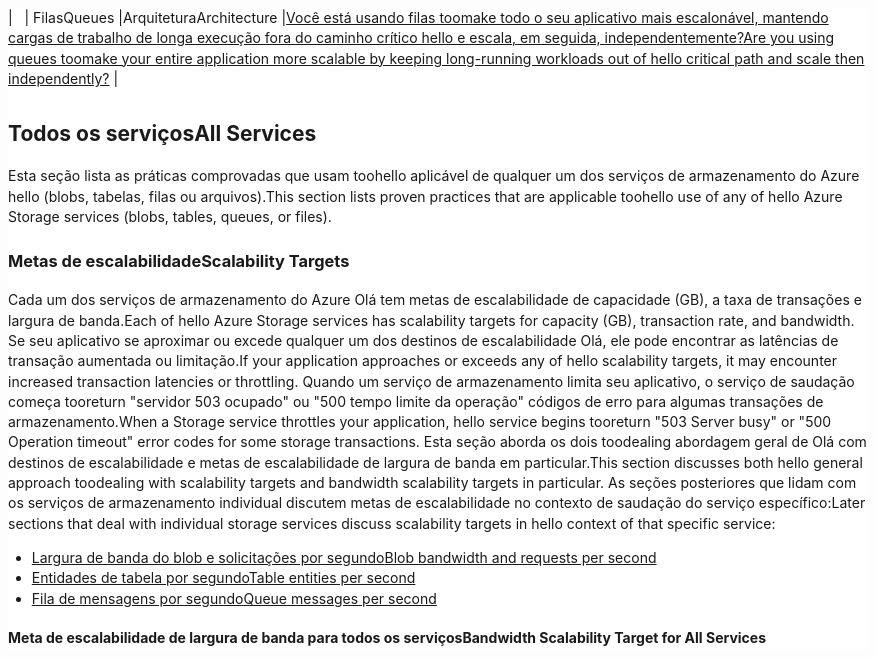 | &nbsp; | <span data-ttu-id="8e71f-259">Filas</span><span class="sxs-lookup"><span data-stu-id="8e71f-259">Queues</span></span> |<span data-ttu-id="8e71f-260">Arquitetura</span><span class="sxs-lookup"><span data-stu-id="8e71f-260">Architecture</span></span> |[<span data-ttu-id="8e71f-261">Você está usando filas toomake todo o seu aplicativo mais escalonável, mantendo cargas de trabalho de longa execução fora do caminho crítico hello e escala, em seguida, independentemente?</span><span class="sxs-lookup"><span data-stu-id="8e71f-261">Are you using queues toomake your entire application more scalable by keeping long-running workloads out of hello critical path and scale then independently?</span></span>](#subheading45) |

## <span data-ttu-id="8e71f-262"><a name="allservices"></a>Todos os serviços</span><span class="sxs-lookup"><span data-stu-id="8e71f-262"><a name="allservices"></a>All Services</span></span>
<span data-ttu-id="8e71f-263">Esta seção lista as práticas comprovadas que usam toohello aplicável de qualquer um dos serviços de armazenamento do Azure hello (blobs, tabelas, filas ou arquivos).</span><span class="sxs-lookup"><span data-stu-id="8e71f-263">This section lists proven practices that are applicable toohello use of any of hello Azure Storage services (blobs, tables, queues, or files).</span></span>  

### <span data-ttu-id="8e71f-264"><a name="subheading1"></a>Metas de escalabilidade</span><span class="sxs-lookup"><span data-stu-id="8e71f-264"><a name="subheading1"></a>Scalability Targets</span></span>
<span data-ttu-id="8e71f-265">Cada um dos serviços de armazenamento do Azure Olá tem metas de escalabilidade de capacidade (GB), a taxa de transações e largura de banda.</span><span class="sxs-lookup"><span data-stu-id="8e71f-265">Each of hello Azure Storage services has scalability targets for capacity (GB), transaction rate, and bandwidth.</span></span> <span data-ttu-id="8e71f-266">Se seu aplicativo se aproximar ou excede qualquer um dos destinos de escalabilidade Olá, ele pode encontrar as latências de transação aumentada ou limitação.</span><span class="sxs-lookup"><span data-stu-id="8e71f-266">If your application approaches or exceeds any of hello scalability targets, it may encounter increased transaction latencies or throttling.</span></span> <span data-ttu-id="8e71f-267">Quando um serviço de armazenamento limita seu aplicativo, o serviço de saudação começa tooreturn "servidor 503 ocupado" ou "500 tempo limite da operação" códigos de erro para algumas transações de armazenamento.</span><span class="sxs-lookup"><span data-stu-id="8e71f-267">When a Storage service throttles your application, hello service begins tooreturn "503 Server busy" or "500 Operation timeout" error codes for some storage transactions.</span></span> <span data-ttu-id="8e71f-268">Esta seção aborda os dois toodealing abordagem geral de Olá com destinos de escalabilidade e metas de escalabilidade de largura de banda em particular.</span><span class="sxs-lookup"><span data-stu-id="8e71f-268">This section discusses both hello general approach toodealing with scalability targets and bandwidth scalability targets in particular.</span></span> <span data-ttu-id="8e71f-269">As seções posteriores que lidam com os serviços de armazenamento individual discutem metas de escalabilidade no contexto de saudação do serviço específico:</span><span class="sxs-lookup"><span data-stu-id="8e71f-269">Later sections that deal with individual storage services discuss scalability targets in hello context of that specific service:</span></span>  

* [<span data-ttu-id="8e71f-270">Largura de banda do blob e solicitações por segundo</span><span class="sxs-lookup"><span data-stu-id="8e71f-270">Blob bandwidth and requests per second</span></span>](#subheading16)
* [<span data-ttu-id="8e71f-271">Entidades de tabela por segundo</span><span class="sxs-lookup"><span data-stu-id="8e71f-271">Table entities per second</span></span>](#subheading24)
* [<span data-ttu-id="8e71f-272">Fila de mensagens por segundo</span><span class="sxs-lookup"><span data-stu-id="8e71f-272">Queue messages per second</span></span>](#subheading39)  

#### <span data-ttu-id="8e71f-273"><a name="sub1bandwidth"></a>Meta de escalabilidade de largura de banda para todos os serviços</span><span class="sxs-lookup"><span data-stu-id="8e71f-273"><a name="sub1bandwidth"></a>Bandwidth Scalability Target for All Services</span></span>